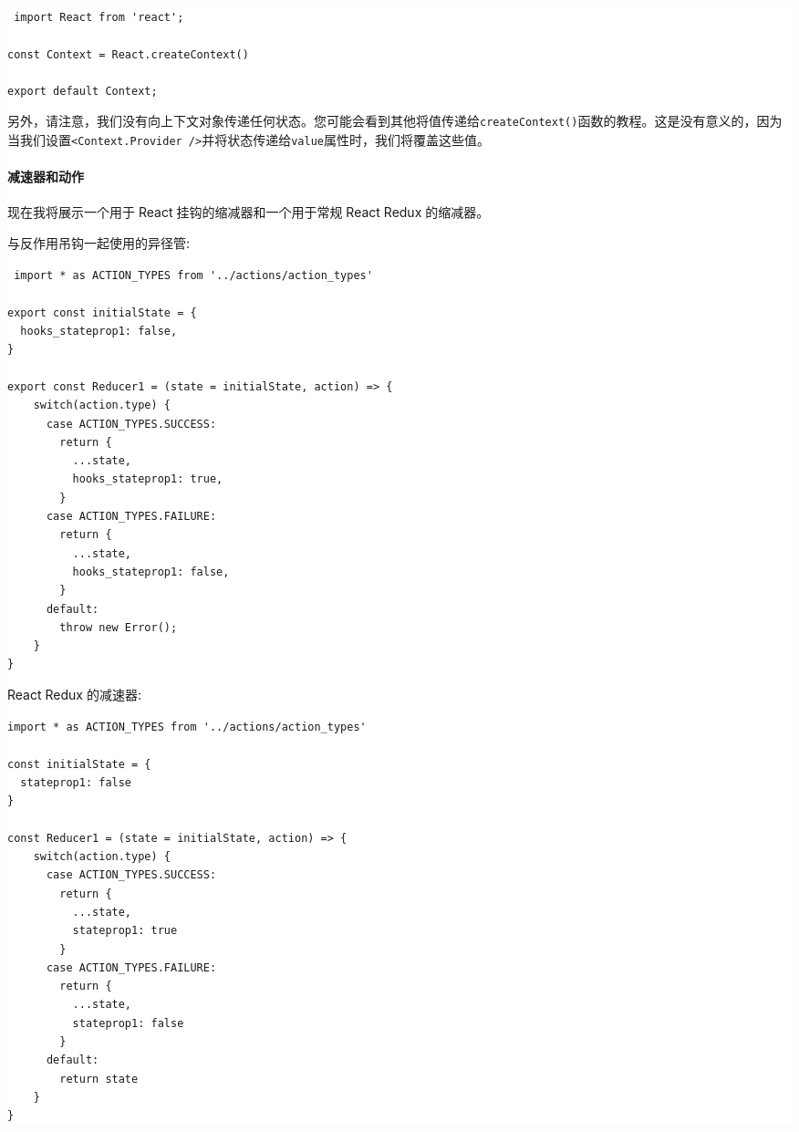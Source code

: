 ```
 import React from 'react';

const Context = React.createContext()

export default Context;
```

另外，请注意，我们没有向上下文对象传递任何状态。您可能会看到其他将值传递给`createContext()`函数的教程。这是没有意义的，因为当我们设置`<Context.Provider />`并将状态传递给`value`属性时，我们将覆盖这些值。

#### **减速器和动作**

现在我将展示一个用于 React 挂钩的缩减器和一个用于常规 React Redux 的缩减器。

与反作用吊钩一起使用的异径管:

```
 import * as ACTION_TYPES from '../actions/action_types'

export const initialState = {
  hooks_stateprop1: false,
}

export const Reducer1 = (state = initialState, action) => {
    switch(action.type) {
      case ACTION_TYPES.SUCCESS:
        return {
          ...state,
          hooks_stateprop1: true,
        }
      case ACTION_TYPES.FAILURE:
        return {
          ...state,
          hooks_stateprop1: false,
        }
      default:
        throw new Error();
    }
}
```

React Redux 的减速器:

```
import * as ACTION_TYPES from '../actions/action_types'

const initialState = {
  stateprop1: false
}

const Reducer1 = (state = initialState, action) => {
    switch(action.type) {
      case ACTION_TYPES.SUCCESS:
        return {
          ...state,
          stateprop1: true
        }
      case ACTION_TYPES.FAILURE:
        return {
          ...state,
          stateprop1: false
        }
      default:
        return state
    }
}
```